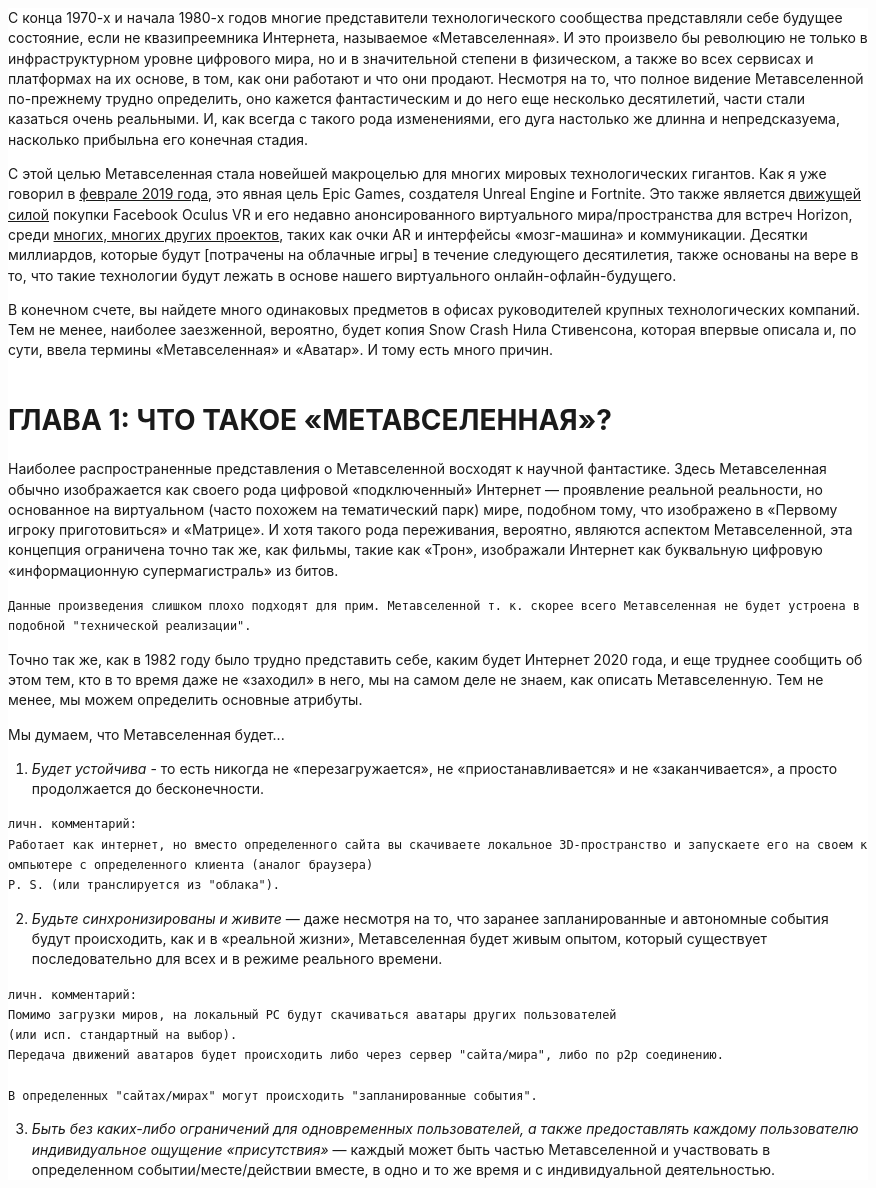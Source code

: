 С конца 1970-х и начала 1980-х годов многие представители технологического сообщества представляли себе будущее состояние, если не квазипреемника Интернета, называемое «Метавселенная». И это произвело бы революцию не только в инфраструктурном уровне цифрового мира, но и в значительной степени в физическом, а также во всех сервисах и платформах на их основе, в том, как они работают и что они продают. Несмотря на то, что полное видение Метавселенной по-прежнему трудно определить, оно кажется фантастическим и до него еще несколько десятилетий, части стали казаться очень реальными. И, как всегда с такого рода изменениями, его дуга настолько же длинна и непредсказуема, насколько прибыльна его конечная стадия.

С этой целью Метавселенная стала новейшей макроцелью для многих мировых технологических гигантов. Как я уже говорил в [феврале 2019 года](https://www.matthewball.vc/all/fornite), это явная цель Epic Games, создателя Unreal Engine и Fortnite. Это также является [движущей силой](https://www.facebook.com/zuck/posts/10111311886191191) покупки Facebook Oculus VR и его недавно анонсированного виртуального мира/пространства для встреч Horizon, среди [многих, многих других проектов](https://www.theinformation.com/articles/to-control-its-destiny-facebook-bets-big-on-hardware), таких как очки AR и интерфейсы «мозг-машина» и коммуникации. Десятки миллиардов, которые будут [потрачены на облачные игры] в течение следующего десятилетия, также основаны на вере в то, что такие технологии будут лежать в основе нашего виртуального онлайн-офлайн-будущего.

В конечном счете, вы найдете много одинаковых предметов в офисах руководителей крупных технологических компаний. Тем не менее, наиболее заезженной, вероятно, будет копия Snow Crash Нила Стивенсона, которая впервые описала и, по сути, ввела термины «Метавселенная» и «Аватар». И тому есть много причин.

# ГЛАВА 1: ЧТО ТАКОЕ «МЕТАВСЕЛЕННАЯ»?
Наиболее распространенные представления о Метавселенной восходят к научной фантастике. Здесь Метавселенная обычно изображается как своего рода цифровой «подключенный» Интернет — проявление реальной реальности, но основанное на виртуальном (часто похожем на тематический парк) мире, подобном тому, что изображено в «Первому игроку приготовиться» и «Матрице». И хотя такого рода переживания, вероятно, являются аспектом Метавселенной, эта концепция ограничена точно так же, как фильмы, такие как «Трон», изображали Интернет как буквальную цифровую «информационную супермагистраль» из битов.
```
Данные произведения слишком плохо подходят для прим. Метавселенной т. к. скорее всего Метавселенная не будет устроена в подобной "технической реализации".
```

Точно так же, как в 1982 году было трудно представить себе, каким будет Интернет 2020 года, и еще труднее сообщить об этом тем, кто в то время даже не «заходил» в него, мы на самом деле не знаем, как описать Метавселенную. Тем не менее, мы можем определить основные атрибуты.

Мы думаем, что Метавселенная будет...
1. *Будет устойчива* - то есть никогда не «перезагружается», не «приостанавливается» и не «заканчивается», а просто продолжается до бесконечности.
```
личн. комментарий:
Работает как интернет, но вместо определенного сайта вы скачиваете локальное 3D-пространство и запускаете его на своем компьютере с определенного клиента (аналог браузера) 
P. S. (или транслируется из "облака").
```
2. *Будьте синхронизированы и живите* — даже несмотря на то, что заранее запланированные и автономные события будут происходить, как и в «реальной жизни», Метавселенная будет живым опытом, который существует последовательно для всех и в режиме реального времени.
```
личн. комментарий:
Помимо загрузки миров, на локальный PC будут скачиваться аватары других пользователей 
(или исп. стандартный на выбор). 
Передача движений аватаров будет происходить либо через сервер "сайта/мира", либо по p2p соединению.

В определенных "сайтах/мирах" могут происходить "запланированные события".
```
3. *Быть без каких-либо ограничений для одновременных пользователей, а также предоставлять каждому пользователю индивидуальное ощущение «присутствия»* — каждый может быть частью Метавселенной и участвовать в определенном событии/месте/действии вместе, в одно и то же время и с индивидуальной деятельностью.
```
```
